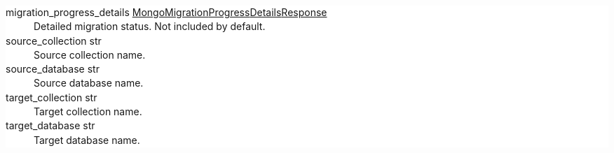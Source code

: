 <div>
<pulumi-choosable type="language" values="python">
<dl class="resources-properties"><dt class="property-required"
            title="Required">
        <span id="migration_progress_details_python">
<a data-swiftype-name="resource-property" data-swiftype-type="text" href="#migration_progress_details_python" style="color: inherit; text-decoration: inherit;">migration_<wbr>progress_<wbr>details</a>
</span>
        <span class="property-indicator"></span>
        <span class="property-type"><a href="#mongomigrationprogressdetailsresponse">Mongo<wbr>Migration<wbr>Progress<wbr>Details<wbr>Response</a></span>
    </dt>
    <dd>Detailed migration status. Not included by default.</dd><dt class="property-optional"
            title="Optional">
        <span id="source_collection_python">
<a data-swiftype-name="resource-property" data-swiftype-type="text" href="#source_collection_python" style="color: inherit; text-decoration: inherit;">source_<wbr>collection</a>
</span>
        <span class="property-indicator"></span>
        <span class="property-type">str</span>
    </dt>
    <dd>Source collection name.</dd><dt class="property-optional"
            title="Optional">
        <span id="source_database_python">
<a data-swiftype-name="resource-property" data-swiftype-type="text" href="#source_database_python" style="color: inherit; text-decoration: inherit;">source_<wbr>database</a>
</span>
        <span class="property-indicator"></span>
        <span class="property-type">str</span>
    </dt>
    <dd>Source database name.</dd><dt class="property-optional"
            title="Optional">
        <span id="target_collection_python">
<a data-swiftype-name="resource-property" data-swiftype-type="text" href="#target_collection_python" style="color: inherit; text-decoration: inherit;">target_<wbr>collection</a>
</span>
        <span class="property-indicator"></span>
        <span class="property-type">str</span>
    </dt>
    <dd>Target collection name.</dd><dt class="property-optional"
            title="Optional">
        <span id="target_database_python">
<a data-swiftype-name="resource-property" data-swiftype-type="text" href="#target_database_python" style="color: inherit; text-decoration: inherit;">target_<wbr>database</a>
</span>
        <span class="property-indicator"></span>
        <span class="property-type">str</span>
    </dt>
    <dd>Target database name.</dd></dl>
</pulumi-choosable>
</div>
